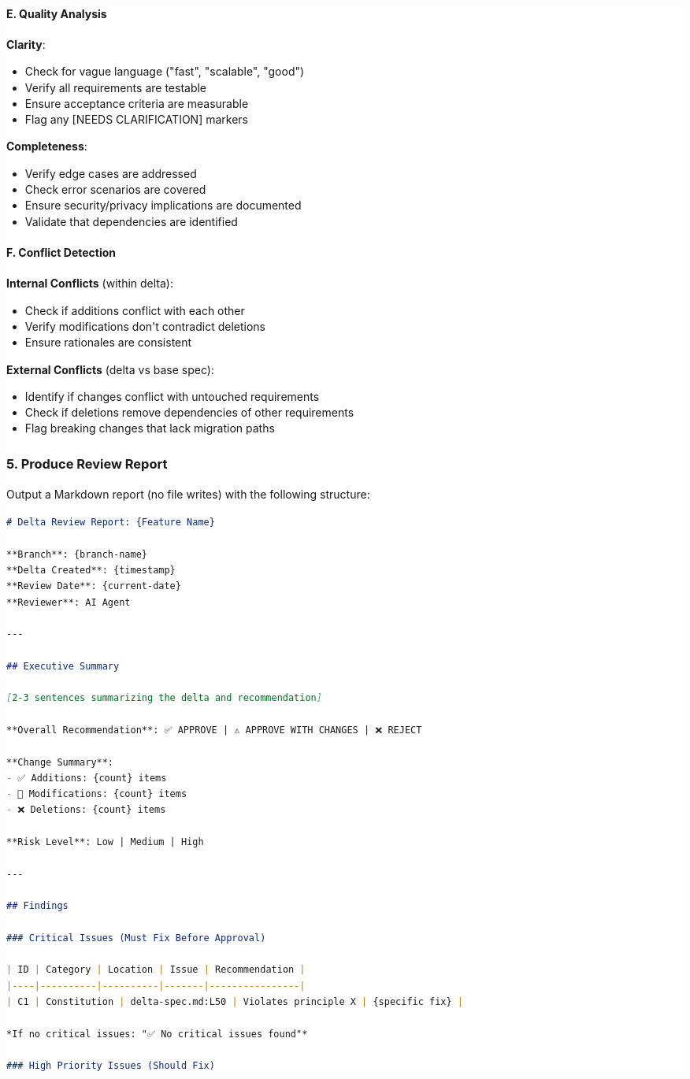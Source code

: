 #### E. Quality Analysis

**Clarity**:
- Check for vague language ("fast", "scalable", "good")
- Verify all requirements are testable
- Ensure acceptance criteria are measurable
- Flag any [NEEDS CLARIFICATION] markers

**Completeness**:
- Verify edge cases are addressed
- Check error scenarios are covered
- Ensure security/privacy implications are documented
- Validate that dependencies are identified

#### F. Conflict Detection

**Internal Conflicts** (within delta):
- Check if additions conflict with each other
- Verify modifications don't contradict deletions
- Ensure rationales are consistent

**External Conflicts** (delta vs base spec):
- Identify if changes conflict with untouched requirements
- Check if deletions remove dependencies of other requirements
- Flag breaking changes that lack migration paths

### 5. Produce Review Report

Output a Markdown report (no file writes) with the following structure:

```markdown
# Delta Review Report: {Feature Name}

**Branch**: {branch-name}  
**Delta Created**: {timestamp}  
**Review Date**: {current-date}  
**Reviewer**: AI Agent

---

## Executive Summary

[2-3 sentences summarizing the delta and recommendation]

**Overall Recommendation**: ✅ APPROVE | ⚠️ APPROVE WITH CHANGES | ❌ REJECT

**Change Summary**:
- ✅ Additions: {count} items
- 🔄 Modifications: {count} items
- ❌ Deletions: {count} items

**Risk Level**: Low | Medium | High

---

## Findings

### Critical Issues (Must Fix Before Approval)

| ID | Category | Location | Issue | Recommendation |
|----|----------|----------|-------|----------------|
| C1 | Constitution | delta-spec.md:L50 | Violates principle X | {specific fix} |

*If no critical issues: "✅ No critical issues found"*

### High Priority Issues (Should Fix)
```